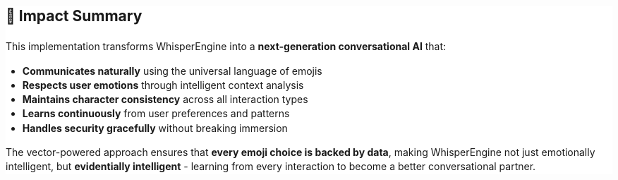 ## 🎯 Impact Summary

This implementation transforms WhisperEngine into a **next-generation conversational AI** that:
- **Communicates naturally** using the universal language of emojis
- **Respects user emotions** through intelligent context analysis  
- **Maintains character consistency** across all interaction types
- **Learns continuously** from user preferences and patterns
- **Handles security gracefully** without breaking immersion

The vector-powered approach ensures that **every emoji choice is backed by data**, making WhisperEngine not just emotionally intelligent, but **evidentially intelligent** - learning from every interaction to become a better conversational partner.